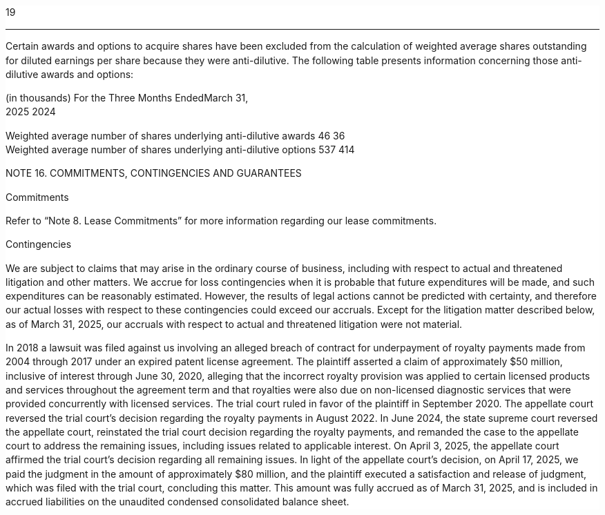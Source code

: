 19

* * *

  

Certain awards and options to acquire shares have been excluded from the calculation of weighted average shares outstanding for diluted earnings per share because they were anti-dilutive. The following table presents information concerning those anti-dilutive awards and options:

                                                                                                                                    
(in thousands)                                                      For the Three Months EndedMarch 31,  
                                                                    2025                                   2024  
                                                                                                                 
Weighted average number of shares underlying anti-dilutive awards   46                                           36     
Weighted average number of shares underlying anti-dilutive options  537                                          414  

NOTE 16. COMMITMENTS, CONTINGENCIES AND GUARANTEES 

  

Commitments

  

Refer to “Note 8. Lease Commitments” for more information regarding our lease commitments.

  

Contingencies

  

We are subject to claims that may arise in the ordinary course of business, including with respect to actual and threatened litigation and other matters. We accrue for loss contingencies when it is probable that future expenditures will be made, and such expenditures can be reasonably estimated. However, the results of legal actions cannot be predicted with certainty, and therefore our actual losses with respect to these contingencies could exceed our accruals. Except for the litigation matter described below, as of March 31, 2025, our accruals with respect to actual and threatened litigation were not material.

  

In 2018 a lawsuit was filed against us involving an alleged breach of contract for underpayment of royalty payments made from 2004 through 2017 under an expired patent license agreement. The plaintiff asserted a claim of approximately $50 million, inclusive of interest through June 30, 2020, alleging that the incorrect royalty provision was applied to certain licensed products and services throughout the agreement term and that royalties were also due on non-licensed diagnostic services that were provided concurrently with licensed services. The trial court ruled in favor of the plaintiff in September 2020. The appellate court reversed the trial court’s decision regarding the royalty payments in August 2022. In June 2024, the state supreme court reversed the appellate court, reinstated the trial court decision regarding the royalty payments, and remanded the case to the appellate court to address the remaining issues, including issues related to applicable interest. On April 3, 2025, the appellate court affirmed the trial court’s decision regarding all remaining issues. In light of the appellate court’s decision, on April 17, 2025, we paid the judgment in the amount of approximately $80 million, and the plaintiff executed a satisfaction and release of judgment, which was filed with the trial court, concluding this matter. This amount was fully accrued as of March 31, 2025, and is included in accrued liabilities on the unaudited condensed consolidated balance sheet. 
